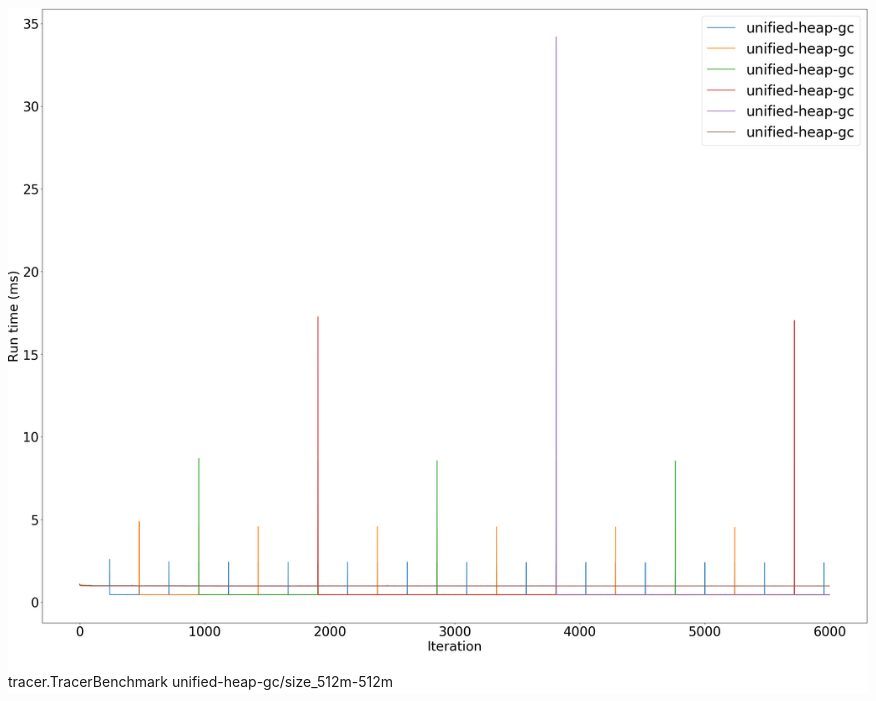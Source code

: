 ![tracer.TracerBenchmark run #3](example_run_full_3_tracer.TracerBenchmark.png)

tracer.TracerBenchmark unified-heap-gc/size_512m-512m
